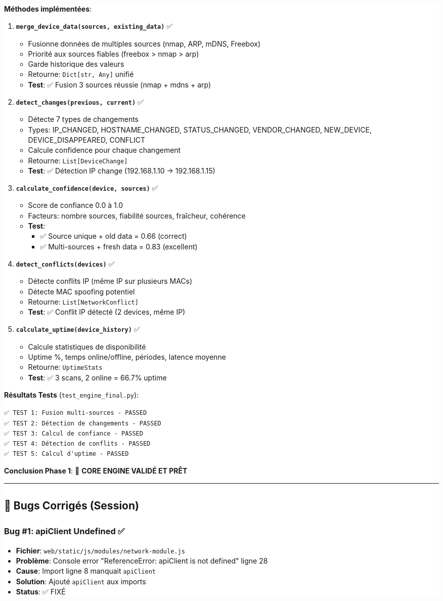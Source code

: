 **Méthodes implémentées**:

1. **`merge_device_data(sources, existing_data)`** ✅
   - Fusionne données de multiples sources (nmap, ARP, mDNS, Freebox)
   - Priorité aux sources fiables (freebox > nmap > arp)
   - Garde historique des valeurs
   - Retourne: `Dict[str, Any]` unifié
   - **Test**: ✅ Fusion 3 sources réussie (nmap + mdns + arp)

2. **`detect_changes(previous, current)`** ✅
   - Détecte 7 types de changements
   - Types: IP_CHANGED, HOSTNAME_CHANGED, STATUS_CHANGED, VENDOR_CHANGED, NEW_DEVICE, DEVICE_DISAPPEARED, CONFLICT
   - Calcule confidence pour chaque changement
   - Retourne: `List[DeviceChange]`
   - **Test**: ✅ Détection IP change (192.168.1.10 → 192.168.1.15)

3. **`calculate_confidence(device, sources)`** ✅
   - Score de confiance 0.0 à 1.0
   - Facteurs: nombre sources, fiabilité sources, fraîcheur, cohérence
   - **Test**: 
     - ✅ Source unique + old data = 0.66 (correct)
     - ✅ Multi-sources + fresh data = 0.83 (excellent)

4. **`detect_conflicts(devices)`** ✅
   - Détecte conflits IP (même IP sur plusieurs MACs)
   - Détecte MAC spoofing potentiel
   - Retourne: `List[NetworkConflict]`
   - **Test**: ✅ Conflit IP détecté (2 devices, même IP)

5. **`calculate_uptime(device_history)`** ✅
   - Calcule statistiques de disponibilité
   - Uptime %, temps online/offline, périodes, latence moyenne
   - Retourne: `UptimeStats`
   - **Test**: ✅ 3 scans, 2 online = 66.7% uptime

**Résultats Tests** (`test_engine_final.py`):
```
✅ TEST 1: Fusion multi-sources - PASSED
✅ TEST 2: Détection de changements - PASSED
✅ TEST 3: Calcul de confiance - PASSED
✅ TEST 4: Détection de conflits - PASSED
✅ TEST 5: Calcul d'uptime - PASSED
```

**Conclusion Phase 1**: 🎯 **CORE ENGINE VALIDÉ ET PRÊT**

---

## 🔧 Bugs Corrigés (Session)

### Bug #1: apiClient Undefined ✅
- **Fichier**: `web/static/js/modules/network-module.js`
- **Problème**: Console error "ReferenceError: apiClient is not defined" ligne 28
- **Cause**: Import ligne 8 manquait `apiClient`
- **Solution**: Ajouté `apiClient` aux imports
- **Status**: ✅ FIXÉ
